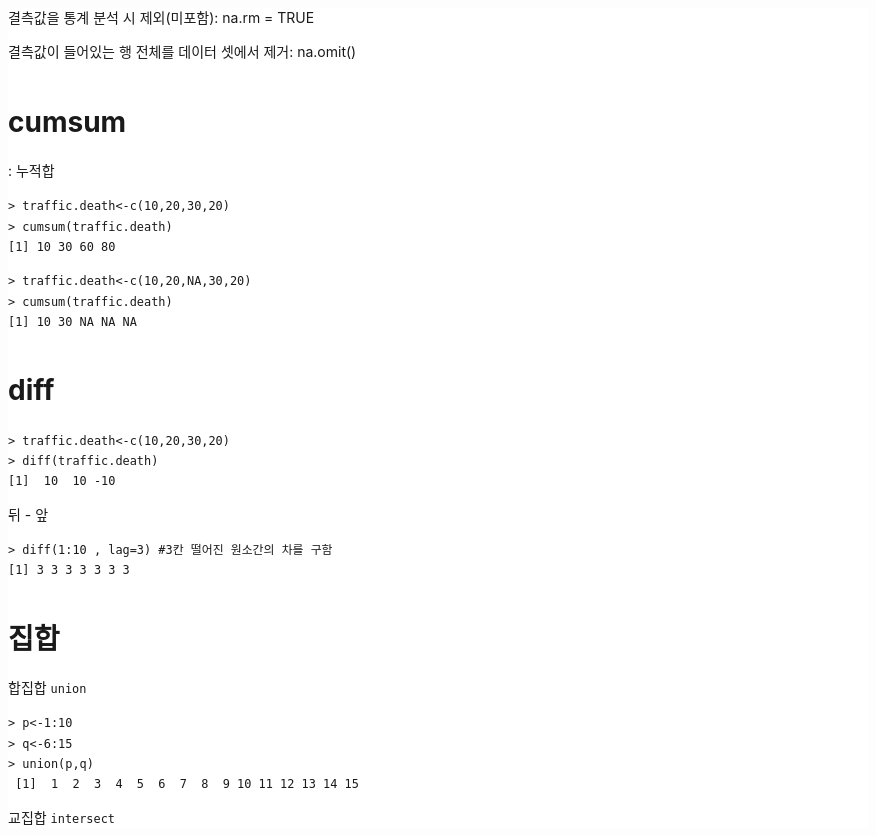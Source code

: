 결측값을 통계 분석 시 제외(미포함): na.rm = TRUE

결측값이 들어있는 행 전체를 데이터 셋에서 제거: na.omit()



# cumsum

: 누적합

```
> traffic.death<-c(10,20,30,20)
> cumsum(traffic.death)
[1] 10 30 60 80
```



```
> traffic.death<-c(10,20,NA,30,20)
> cumsum(traffic.death)
[1] 10 30 NA NA NA
```



# diff

```
> traffic.death<-c(10,20,30,20)
> diff(traffic.death)
[1]  10  10 -10
```

뒤 - 앞



```
> diff(1:10 , lag=3) #3칸 떨어진 원소간의 차를 구함
[1] 3 3 3 3 3 3 3
```



# 집합

합집합 `union`

```
> p<-1:10
> q<-6:15
> union(p,q)
 [1]  1  2  3  4  5  6  7  8  9 10 11 12 13 14 15
```



교집합 `intersect`
